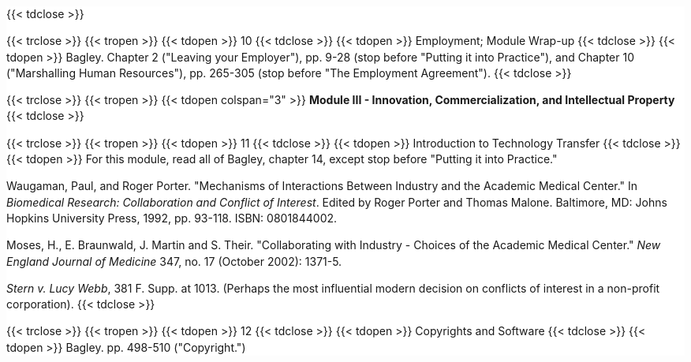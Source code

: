{{< tdclose >}}

{{< trclose >}}
{{< tropen >}}
{{< tdopen >}}
10
{{< tdclose >}}
{{< tdopen >}}
Employment; Module Wrap-up
{{< tdclose >}}
{{< tdopen >}}
Bagley. Chapter 2 ("Leaving your Employer"), pp. 9-28 (stop before "Putting it into Practice"), and Chapter 10 ("Marshalling Human Resources"), pp. 265-305 (stop before "The Employment Agreement").
{{< tdclose >}}

{{< trclose >}}
{{< tropen >}}
{{< tdopen colspan="3" >}}
**Module III - Innovation, Commercialization, and Intellectual Property**
{{< tdclose >}}

{{< trclose >}}
{{< tropen >}}
{{< tdopen >}}
11
{{< tdclose >}}
{{< tdopen >}}
Introduction to Technology Transfer
{{< tdclose >}}
{{< tdopen >}}
For this module, read all of Bagley, chapter 14, except stop before "Putting it into Practice."  
  
Waugaman, Paul, and Roger Porter. "Mechanisms of Interactions Between Industry and the Academic Medical Center." In _Biomedical Research: Collaboration and Conflict of Interest_. Edited by Roger Porter and Thomas Malone. Baltimore, MD: Johns Hopkins University Press, 1992, pp. 93-118. ISBN: 0801844002.  
  
Moses, H., E. Braunwald, J. Martin and S. Their. "Collaborating with Industry - Choices of the Academic Medical Center." _New England Journal of Medicine_ 347, no. 17 (October 2002): 1371-5.  
  
_Stern v. Lucy Webb_, 381 F. Supp. at 1013. (Perhaps the most influential modern decision on conflicts of interest in a non-profit corporation).
{{< tdclose >}}

{{< trclose >}}
{{< tropen >}}
{{< tdopen >}}
12
{{< tdclose >}}
{{< tdopen >}}
Copyrights and Software
{{< tdclose >}}
{{< tdopen >}}
Bagley. pp. 498-510 ("Copyright.")  
  